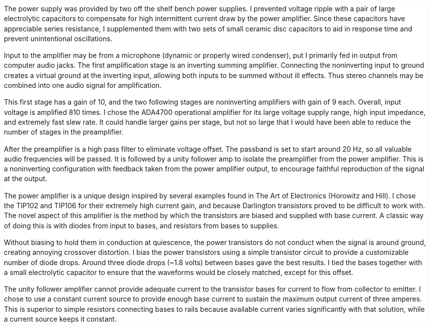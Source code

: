 The power supply was provided by two off the shelf bench power
supplies. I prevented voltage ripple with a pair of large electrolytic
capacitors to compensate for high intermittent current draw by the
power amplifier. Since these capacitors have appreciable series
resistance, I supplemented them with two sets of small ceramic disc
capacitors to aid in response time and prevent unintentional
oscillations.

Input to the amplifier may be from a microphone (dynamic or properly
wired condenser), put I primarily fed in output from computer audio
jacks. The first amplification stage is an inverting summing
amplifier. Connecting the noninverting input to ground creates a
virtual ground at the inverting input, allowing both inputs to be
summed without ill effects. Thus stereo channels may be combined into
one audio signal for amplification.

This first stage has a gain of 10, and the two following stages are
noninverting amplifiers with gain of 9 each. Overall, input voltage is
amplified 810 times. I chose the ADA4700 operational amplifier for its
large voltage supply range, high input impedance, and extremely fast
slew rate. It could handle larger gains per stage, but not so large
that I would have been able to reduce the number of stages in the
preamplifier.

After the preamplifier is a high pass filter to eliminate voltage
offset. The passband is set to start around 20 Hz, so all valuable
audio frequencies will be passed. It is followed by a unity follower
amp to isolate the preamplifier from the power amplifier. This is a
noninverting configuration with feedback taken from the power
amplifier output, to encourage faithful reproduction of the signal at
the output.

The power amplifier is a unique design inspired by several examples
found in The Art of Electronics (Horowitz and Hill). I chose the
TIP102 and TIP106 for their extremely high current gain, and because
Darlington transistors proved to be difficult to work with. The novel
aspect of this amplifier is the method by which the transistors are
biased and supplied with base current. A classic way of doing this is
with diodes from input to bases, and resistors from bases to supplies.

Without biasing to hold them in conduction at quiescence, the power
transistors do not conduct when the signal is around ground, creating
annoying crossover distortion. I bias the power transistors using a
simple transistor circuit to provide a customizable number of diode
drops. Around three diode drops (~1.8 volts) between bases gave the
best results. I tied the bases together with a small electrolytic
capacitor to ensure that the waveforms would be closely matched,
except for this offset.

The unity follower amplifier cannot provide adequate current to the
transistor bases for current to flow from collector to emitter. I
chose to use a constant current source to provide enough base current
to sustain the maximum output current of three amperes. This is
superior to simple resistors connecting bases to rails because
available current varies significantly with that solution, while a
current source keeps it constant.
